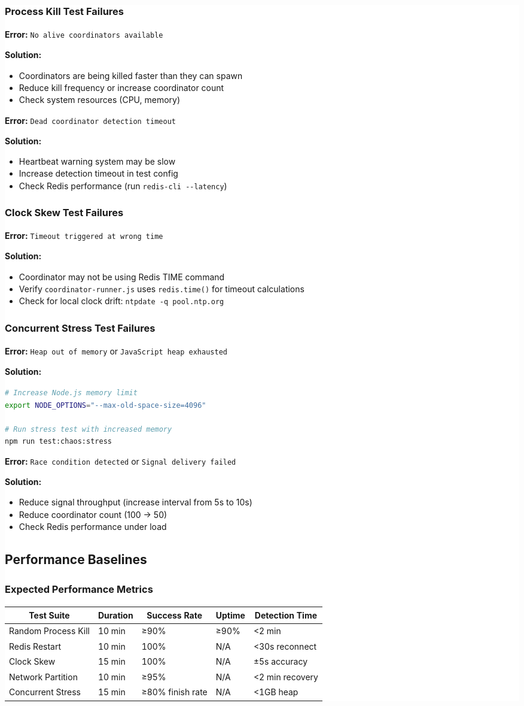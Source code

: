 ### Process Kill Test Failures

**Error:** `No alive coordinators available`

**Solution:**
- Coordinators are being killed faster than they can spawn
- Reduce kill frequency or increase coordinator count
- Check system resources (CPU, memory)

**Error:** `Dead coordinator detection timeout`

**Solution:**
- Heartbeat warning system may be slow
- Increase detection timeout in test config
- Check Redis performance (run `redis-cli --latency`)

### Clock Skew Test Failures

**Error:** `Timeout triggered at wrong time`

**Solution:**
- Coordinator may not be using Redis TIME command
- Verify `coordinator-runner.js` uses `redis.time()` for timeout calculations
- Check for local clock drift: `ntpdate -q pool.ntp.org`

### Concurrent Stress Test Failures

**Error:** `Heap out of memory` or `JavaScript heap exhausted`

**Solution:**
```bash
# Increase Node.js memory limit
export NODE_OPTIONS="--max-old-space-size=4096"

# Run stress test with increased memory
npm run test:chaos:stress
```

**Error:** `Race condition detected` or `Signal delivery failed`

**Solution:**
- Reduce signal throughput (increase interval from 5s to 10s)
- Reduce coordinator count (100 → 50)
- Check Redis performance under load

## Performance Baselines

### Expected Performance Metrics

| Test Suite | Duration | Success Rate | Uptime | Detection Time |
|---|---|---|---|---|
| Random Process Kill | 10 min | ≥90% | ≥90% | <2 min |
| Redis Restart | 10 min | 100% | N/A | <30s reconnect |
| Clock Skew | 15 min | 100% | N/A | ±5s accuracy |
| Network Partition | 10 min | ≥95% | N/A | <2 min recovery |
| Concurrent Stress | 15 min | ≥80% finish rate | N/A | <1GB heap |

